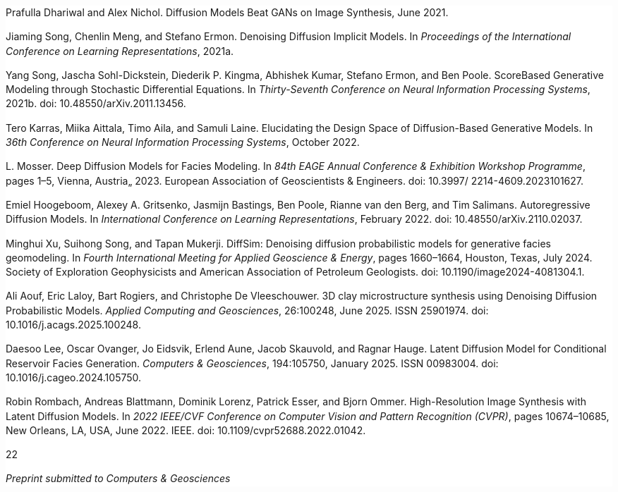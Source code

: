 Prafulla Dhariwal and Alex Nichol. Diffusion Models Beat GANs on Image Synthesis, June 2021.

Jiaming Song, Chenlin Meng, and Stefano Ermon. Denoising Diffusion Implicit Models. In _Proceedings of the_
_International Conference on Learning Representations_, 2021a.

Yang Song, Jascha Sohl-Dickstein, Diederik P. Kingma, Abhishek Kumar, Stefano Ermon, and Ben Poole. ScoreBased Generative Modeling through Stochastic Differential Equations. In _Thirty-Seventh Conference on Neural_
_Information Processing Systems_, 2021b. doi: 10.48550/arXiv.2011.13456.

Tero Karras, Miika Aittala, Timo Aila, and Samuli Laine. Elucidating the Design Space of Diffusion-Based Generative
Models. In _36th Conference on Neural Information Processing Systems_, October 2022.

L. Mosser. Deep Diffusion Models for Facies Modeling. In _84th EAGE Annual Conference & Exhibition Workshop_
_Programme_, pages 1–5, Vienna, Austria„ 2023. European Association of Geoscientists & Engineers. doi: 10.3997/
2214-4609.2023101627.

Emiel Hoogeboom, Alexey A. Gritsenko, Jasmijn Bastings, Ben Poole, Rianne van den Berg, and Tim Salimans.
Autoregressive Diffusion Models. In _International Conference on Learning Representations_, February 2022. doi:
10.48550/arXiv.2110.02037.

Minghui Xu, Suihong Song, and Tapan Mukerji. DiffSim: Denoising diffusion probabilistic models for generative
facies geomodeling. In _Fourth International Meeting for Applied Geoscience & Energy_, pages 1660–1664, Houston,
Texas, July 2024. Society of Exploration Geophysicists and American Association of Petroleum Geologists. doi:
10.1190/image2024-4081304.1.

Ali Aouf, Eric Laloy, Bart Rogiers, and Christophe De Vleeschouwer. 3D clay microstructure synthesis using Denoising Diffusion Probabilistic Models. _Applied Computing and Geosciences_, 26:100248, June 2025. ISSN 25901974.
doi: 10.1016/j.acags.2025.100248.

Daesoo Lee, Oscar Ovanger, Jo Eidsvik, Erlend Aune, Jacob Skauvold, and Ragnar Hauge. Latent Diffusion Model for
Conditional Reservoir Facies Generation. _Computers & Geosciences_, 194:105750, January 2025. ISSN 00983004.
doi: 10.1016/j.cageo.2024.105750.

Robin Rombach, Andreas Blattmann, Dominik Lorenz, Patrick Esser, and Bjorn Ommer. High-Resolution Image Synthesis with Latent Diffusion Models. In _2022 IEEE/CVF Conference on Computer Vision and Pattern Recognition_
_(CVPR)_, pages 10674–10685, New Orleans, LA, USA, June 2022. IEEE. doi: 10.1109/cvpr52688.2022.01042.


22


_Preprint submitted to Computers & Geosciences_
